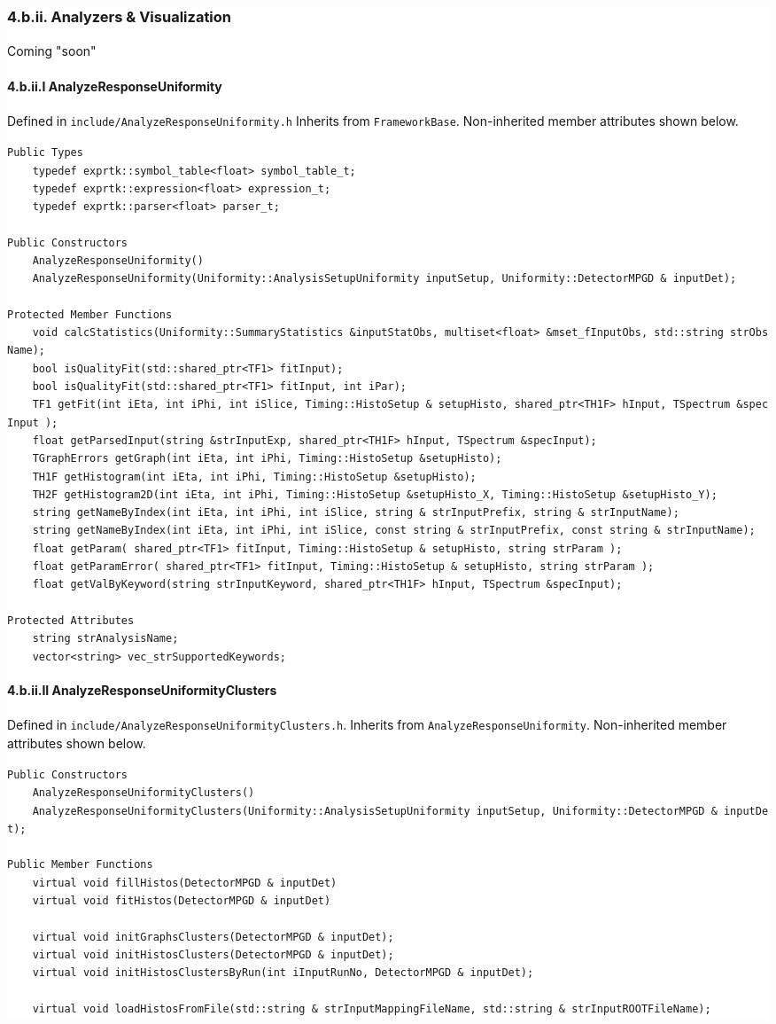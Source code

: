 ### 4.b.ii. Analyzers & Visualization
Coming "soon"

#### 4.b.ii.I AnalyzeResponseUniformity
Defined in `include/AnalyzeResponseUniformity.h` Inherits from `FrameworkBase`. Non-inherited member attributes shown below.

```
Public Types
    typedef exprtk::symbol_table<float> symbol_table_t;
    typedef exprtk::expression<float> expression_t;
    typedef exprtk::parser<float> parser_t;

Public Constructors
    AnalyzeResponseUniformity()
    AnalyzeResponseUniformity(Uniformity::AnalysisSetupUniformity inputSetup, Uniformity::DetectorMPGD & inputDet);

Protected Member Functions
    void calcStatistics(Uniformity::SummaryStatistics &inputStatObs, multiset<float> &mset_fInputObs, std::string strObsName);
    bool isQualityFit(std::shared_ptr<TF1> fitInput);
    bool isQualityFit(std::shared_ptr<TF1> fitInput, int iPar);
    TF1 getFit(int iEta, int iPhi, int iSlice, Timing::HistoSetup & setupHisto, shared_ptr<TH1F> hInput, TSpectrum &specInput );
    float getParsedInput(string &strInputExp, shared_ptr<TH1F> hInput, TSpectrum &specInput);
    TGraphErrors getGraph(int iEta, int iPhi, Timing::HistoSetup &setupHisto);
    TH1F getHistogram(int iEta, int iPhi, Timing::HistoSetup &setupHisto);
    TH2F getHistogram2D(int iEta, int iPhi, Timing::HistoSetup &setupHisto_X, Timing::HistoSetup &setupHisto_Y);
    string getNameByIndex(int iEta, int iPhi, int iSlice, string & strInputPrefix, string & strInputName);
    string getNameByIndex(int iEta, int iPhi, int iSlice, const string & strInputPrefix, const string & strInputName);
    float getParam( shared_ptr<TF1> fitInput, Timing::HistoSetup & setupHisto, string strParam );
    float getParamError( shared_ptr<TF1> fitInput, Timing::HistoSetup & setupHisto, string strParam );
    float getValByKeyword(string strInputKeyword, shared_ptr<TH1F> hInput, TSpectrum &specInput);

Protected Attributes
    string strAnalysisName;
    vector<string> vec_strSupportedKeywords;
```

#### 4.b.ii.II AnalyzeResponseUniformityClusters
Defined in `include/AnalyzeResponseUniformityClusters.h`. Inherits from `AnalyzeResponseUniformity`. Non-inherited member attributes shown below.

```
Public Constructors
    AnalyzeResponseUniformityClusters()
    AnalyzeResponseUniformityClusters(Uniformity::AnalysisSetupUniformity inputSetup, Uniformity::DetectorMPGD & inputDet);

Public Member Functions
    virtual void fillHistos(DetectorMPGD & inputDet)
    virtual void fitHistos(DetectorMPGD & inputDet)

    virtual void initGraphsClusters(DetectorMPGD & inputDet);
    virtual void initHistosClusters(DetectorMPGD & inputDet);
    virtual void initHistosClustersByRun(int iInputRunNo, DetectorMPGD & inputDet);

    virtual void loadHistosFromFile(std::string & strInputMappingFileName, std::string & strInputROOTFileName);
```